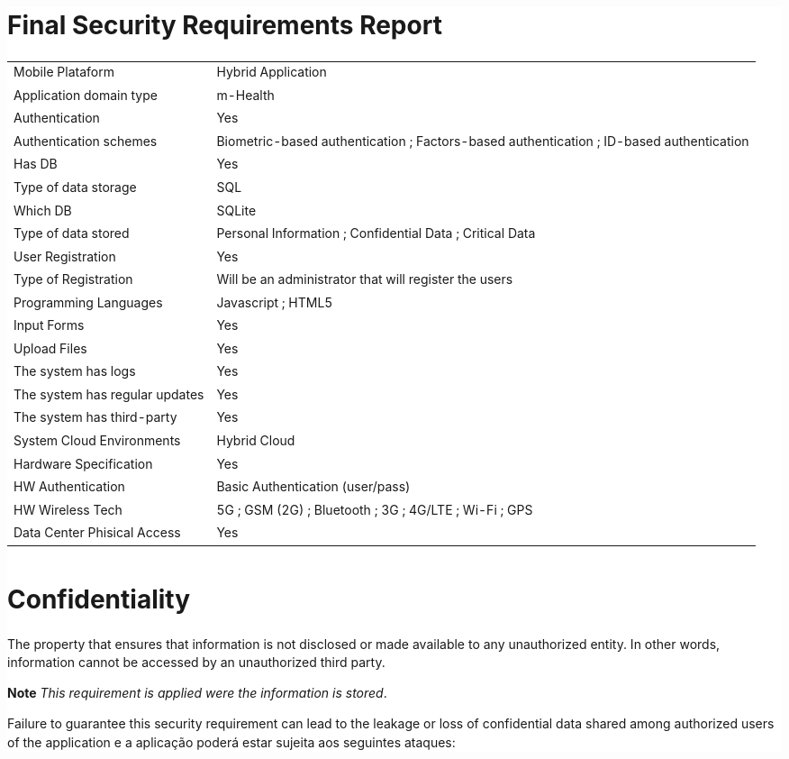 # Final Security Requirements Report 

|                           |                                                              |  
|  :--------                |  :---------                                                  |  
|  Mobile Plataform         |  Hybrid Application                                          |  
|  Application domain type  |  m-Health                                                    |  
|  Authentication           |  Yes                                                         |  
|  Authentication schemes   |  Biometric-based authentication ; Factors-based authentication ; ID-based authentication|  
|  Has DB                   |  Yes                                                         |  
|  Type of data storage     |  SQL                                                         |  
|  Which DB                 |  SQLite                                                      |  
|  Type of data stored      |  Personal Information ; Confidential Data ; Critical Data    |  
|  User Registration        |  Yes                                                         |  
|  Type of Registration     |  Will be an administrator that will register the users       |  
|  Programming Languages    |  Javascript ; HTML5                                          |  
|  Input Forms              |  Yes                                                         |  
|  Upload Files             |  Yes                                                         |  
|  The system has logs      |  Yes                                                         |  
|  The system has regular updates|  Yes                                                         |  
|  The system has third-party|  Yes                                                         |  
|  System Cloud Environments|  Hybrid Cloud                                                |  
|  Hardware Specification   |  Yes                                                         |  
|  HW Authentication        |  Basic Authentication (user/pass)                            |  
|  HW Wireless Tech         |  5G ; GSM (2G) ; Bluetooth  ; 3G ; 4G/LTE ; Wi-Fi  ; GPS     |  
|  Data Center Phisical Access|  Yes                                                         |  



# Confidentiality

The property that ensures that information is not disclosed or made available to any unauthorized entity. In other words, information cannot be accessed by an unauthorized third party.

**Note** *This requirement is applied were the information is stored*.

Failure to guarantee this security requirement can lead to the leakage or loss of confidential data shared among authorized users of the application e a aplicação poderá estar sujeita aos seguintes ataques:
